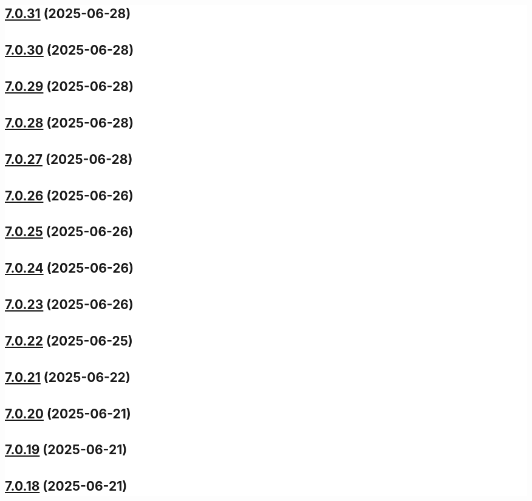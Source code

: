 ## [7.0.31](https://github.com/sprucelabsai-community/postgres-data-store/compare/v7.0.30...v7.0.31) (2025-06-28)

## [7.0.30](https://github.com/sprucelabsai-community/postgres-data-store/compare/v7.0.29...v7.0.30) (2025-06-28)

## [7.0.29](https://github.com/sprucelabsai-community/postgres-data-store/compare/v7.0.28...v7.0.29) (2025-06-28)

## [7.0.28](https://github.com/sprucelabsai-community/postgres-data-store/compare/v7.0.27...v7.0.28) (2025-06-28)

## [7.0.27](https://github.com/sprucelabsai-community/postgres-data-store/compare/v7.0.26...v7.0.27) (2025-06-28)

## [7.0.26](https://github.com/sprucelabsai-community/postgres-data-store/compare/v7.0.25...v7.0.26) (2025-06-26)

## [7.0.25](https://github.com/sprucelabsai-community/postgres-data-store/compare/v7.0.24...v7.0.25) (2025-06-26)

## [7.0.24](https://github.com/sprucelabsai-community/postgres-data-store/compare/v7.0.23...v7.0.24) (2025-06-26)

## [7.0.23](https://github.com/sprucelabsai-community/postgres-data-store/compare/v7.0.22...v7.0.23) (2025-06-26)

## [7.0.22](https://github.com/sprucelabsai-community/postgres-data-store/compare/v7.0.21...v7.0.22) (2025-06-25)

## [7.0.21](https://github.com/sprucelabsai-community/postgres-data-store/compare/v7.0.20...v7.0.21) (2025-06-22)

## [7.0.20](https://github.com/sprucelabsai-community/postgres-data-store/compare/v7.0.19...v7.0.20) (2025-06-21)

## [7.0.19](https://github.com/sprucelabsai-community/postgres-data-store/compare/v7.0.18...v7.0.19) (2025-06-21)

## [7.0.18](https://github.com/sprucelabsai-community/postgres-data-store/compare/v7.0.17...v7.0.18) (2025-06-21)
